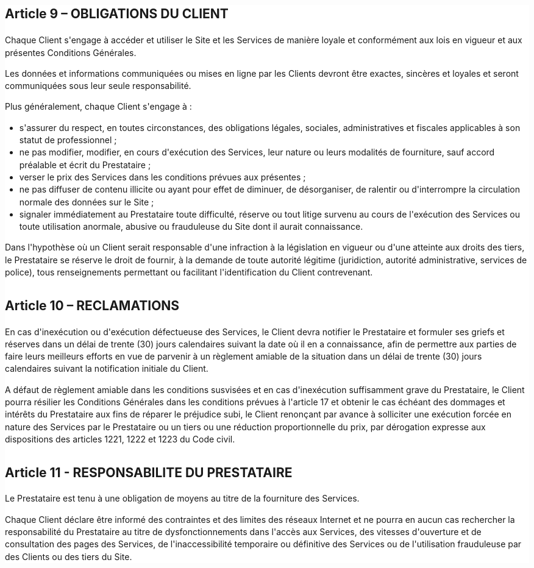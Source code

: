 ## **Article 9 – OBLIGATIONS DU CLIENT**

Chaque Client s'engage à accéder et utiliser le Site et les Services de manière loyale et conformément aux lois en vigueur et aux présentes Conditions Générales.

Les données et informations communiquées ou mises en ligne par les Clients devront être exactes, sincères et loyales et seront communiquées sous leur seule responsabilité.

Plus généralement, chaque Client s'engage à :

- s'assurer du respect, en toutes circonstances, des obligations légales, sociales, administratives et fiscales applicables à son statut de professionnel ;
- ne pas modifier, modifier, en cours d'exécution des Services, leur nature ou leurs modalités de fourniture, sauf accord préalable et écrit du Prestataire ;
- verser le prix des Services dans les conditions prévues aux présentes ;
- ne pas diffuser de contenu illicite ou ayant pour effet de diminuer, de désorganiser, de ralentir ou d'interrompre la circulation normale des données sur le Site ;
- signaler immédiatement au Prestataire toute difficulté, réserve ou tout litige survenu au cours de l'exécution des Services ou toute utilisation anormale, abusive ou frauduleuse du Site dont il aurait connaissance.

Dans l'hypothèse où un Client serait responsable d'une infraction à la législation en vigueur ou d'une atteinte aux droits des tiers, le Prestataire se réserve le droit de fournir, à la demande de toute autorité légitime (juridiction, autorité administrative, services de police), tous renseignements permettant ou facilitant l'identification du Client contrevenant.



## **Article 10 – RECLAMATIONS**

En cas d'inexécution ou d'exécution défectueuse des Services, le Client devra notifier le Prestataire et formuler ses griefs et réserves dans un délai de trente (30) jours calendaires suivant la date où il en a connaissance, afin de permettre aux parties de faire leurs meilleurs efforts en vue de parvenir à un règlement amiable de la situation dans un délai de trente (30) jours calendaires suivant la notification initiale du Client.

A défaut de règlement amiable dans les conditions susvisées et en cas d'inexécution suffisamment grave du Prestataire, le Client pourra résilier les Conditions Générales dans les conditions prévues à l'article 17 et obtenir le cas échéant des dommages et intérêts du Prestataire aux fins de réparer le préjudice subi, le Client renonçant par avance à solliciter une exécution forcée en nature des Services par le Prestataire ou un tiers ou une réduction proportionnelle du prix, par dérogation expresse aux dispositions des articles 1221, 1222 et 1223 du Code civil.



## **Article 11 - RESPONSABILITE DU PRESTATAIRE**

Le Prestataire est tenu à une obligation de moyens au titre de la fourniture des Services.

Chaque Client déclare être informé des contraintes et des limites des réseaux Internet et ne pourra en aucun cas rechercher la responsabilité du Prestataire au titre de dysfonctionnements dans l'accès aux Services, des vitesses d'ouverture et de consultation des pages des Services, de l'inaccessibilité temporaire ou définitive des Services ou de l'utilisation frauduleuse par des Clients ou des tiers du Site.
